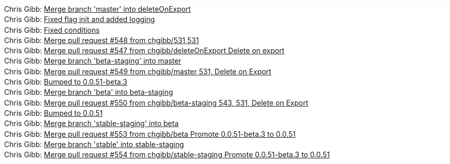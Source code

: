 Chris Gibb: [Merge branch 'master' into deleteOnExport](https://github.com/chgibb/PHAT/commit/25c0959a4b100ec0035d2b83cb535683cb5e3112)  
Chris Gibb: [Fixed flag init and added logging](https://github.com/chgibb/PHAT/commit/58161e67cae4d9a90096fb571569e948a0bfadd8)  
Chris Gibb: [Fixed conditions](https://github.com/chgibb/PHAT/commit/039a0b6d0d68c71ac2253c39a8de9846b29fc30d)  
Chris Gibb: [Merge pull request #548 from chgibb/531  531](https://github.com/chgibb/PHAT/commit/1342b19a7cbf365dbef3b0859b337a622e80b6c0)  
Chris Gibb: [Merge pull request #547 from chgibb/deleteOnExport  Delete on export](https://github.com/chgibb/PHAT/commit/6ab89355bcf5aaa1a78479e92f27697d5459c8f4)  
Chris Gibb: [Merge branch 'beta-staging' into master](https://github.com/chgibb/PHAT/commit/edb93216e59088d20ac44c534de973fa4257800a)  
Chris Gibb: [Merge pull request #549 from chgibb/master  531, Delete on Export](https://github.com/chgibb/PHAT/commit/038c2d363539c415debc9d9f3e54823f3e6f234b)  
Chris Gibb: [Bumped to 0.0.51-beta.3](https://github.com/chgibb/PHAT/commit/d8318f9a4773cf2190b95717ba400a5965a05e9e)  
Chris Gibb: [Merge branch 'beta' into beta-staging](https://github.com/chgibb/PHAT/commit/35be08dbbebc41f4ff42b74bd8308e66b75910b4)  
Chris Gibb: [Merge pull request #550 from chgibb/beta-staging  543, 531, Delete on Export](https://github.com/chgibb/PHAT/commit/c0542e8a1074ec4fc66aea9ba3dda78ff57cdccf)  
Chris Gibb: [Bumped to 0.0.51](https://github.com/chgibb/PHAT/commit/e0207d39d58010479ebbf63e72fbc2d15ba37eed)  
Chris Gibb: [Merge branch 'stable-staging' into beta](https://github.com/chgibb/PHAT/commit/de543f9e6117af2cc73d82145bdab447e15a0be5)  
Chris Gibb: [Merge pull request #553 from chgibb/beta  Promote 0.0.51-beta.3 to 0.0.51](https://github.com/chgibb/PHAT/commit/aab12287cedb40bb9158c2382947496c939a39d5)  
Chris Gibb: [Merge branch 'stable' into stable-staging](https://github.com/chgibb/PHAT/commit/7dc79c7b01fc61e230c6a7dfa434c523626b4448)  
Chris Gibb: [Merge pull request #554 from chgibb/stable-staging  Promote 0.0.51-beta.3 to 0.0.51](https://github.com/chgibb/PHAT/commit/6a2e440b91366c900b3365ff85b70079afb26bb1)  
